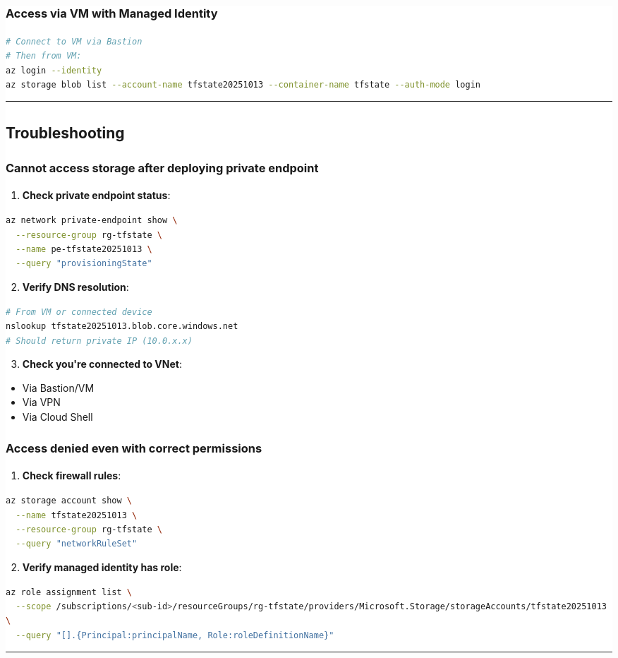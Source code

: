 ### Access via VM with Managed Identity
```bash
# Connect to VM via Bastion
# Then from VM:
az login --identity
az storage blob list --account-name tfstate20251013 --container-name tfstate --auth-mode login
```

---

## Troubleshooting

### Cannot access storage after deploying private endpoint

1. **Check private endpoint status**:
```bash
az network private-endpoint show \
  --resource-group rg-tfstate \
  --name pe-tfstate20251013 \
  --query "provisioningState"
```

2. **Verify DNS resolution**:
```bash
# From VM or connected device
nslookup tfstate20251013.blob.core.windows.net
# Should return private IP (10.0.x.x)
```

3. **Check you're connected to VNet**:
- Via Bastion/VM
- Via VPN
- Via Cloud Shell

### Access denied even with correct permissions

1. **Check firewall rules**:
```bash
az storage account show \
  --name tfstate20251013 \
  --resource-group rg-tfstate \
  --query "networkRuleSet"
```

2. **Verify managed identity has role**:
```bash
az role assignment list \
  --scope /subscriptions/<sub-id>/resourceGroups/rg-tfstate/providers/Microsoft.Storage/storageAccounts/tfstate20251013 \
  --query "[].{Principal:principalName, Role:roleDefinitionName}"
```

---
